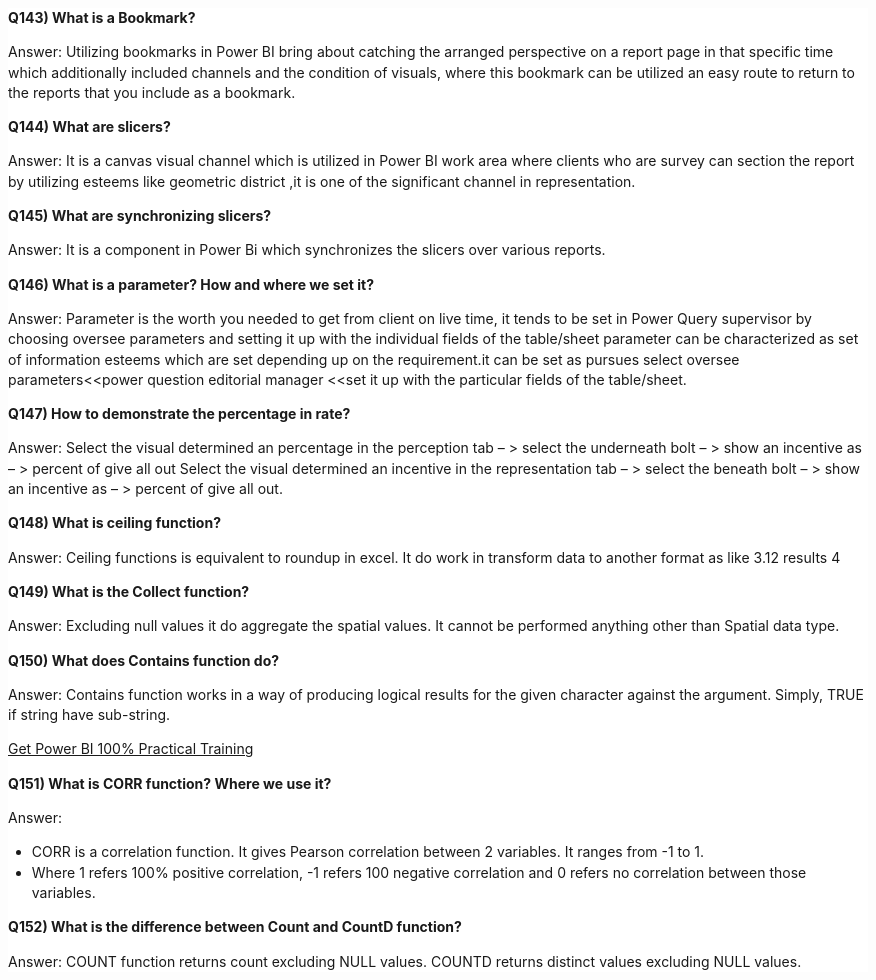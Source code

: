 **Q143) What is a Bookmark?**

Answer: Utilizing bookmarks in Power BI bring about catching the arranged perspective on a report page in that specific time which additionally included channels and the condition of visuals, where this bookmark can be utilized an easy route to return to the reports that you include as a bookmark.

**Q144) What are slicers?**

Answer: It is a canvas visual channel which is utilized in Power BI work area where clients who are survey can section the report by utilizing esteems like geometric district ,it is one of the significant channel in representation.

**Q145) What are synchronizing slicers?**

Answer: It is a component in Power Bi which synchronizes the slicers over various reports.

**Q146) What is a parameter? How and where we set it?**

Answer: Parameter is the worth you needed to get from client on live time, it tends to be set in Power Query supervisor by choosing oversee parameters and setting it up with the individual fields of the table/sheet parameter can be characterized as set of information esteems which are set depending up on the requirement.it can be set as pursues select oversee parameters<<power question editorial manager <<set it up with the particular fields of the table/sheet.

**Q147) How to demonstrate the percentage in rate?**

Answer: Select the visual determined an percentage in the perception tab – > select the underneath bolt – > show an incentive as – > percent of give all out Select the visual determined an incentive in the representation tab – > select the beneath bolt – > show an incentive as – > percent of give all out.

**Q148) What is ceiling function?**

Answer: Ceiling functions is equivalent to roundup in excel. It do work in transform data to another format as like 3.12 results 4

**Q149) What is the Collect function?**

Answer: Excluding null values it do aggregate the spatial values. It cannot be performed anything other than Spatial data type.

**Q150) What does Contains function do?**

Answer: Contains function works in a way of producing logical results for the given character against the argument. Simply, TRUE if string have sub-string.

[Get Power BI 100% Practical Training](https://www.gangboard.com/microsoft/microsoft-power-bi-training?utm_source=GB_blog)

**Q151) What is CORR function? Where we use it?**

Answer:

- CORR is a correlation function. It gives Pearson correlation between 2 variables. It ranges from -1 to 1.
- Where 1 refers 100% positive correlation, -1 refers 100 negative correlation and 0 refers no correlation between those variables.

**Q152) What is the difference between Count and CountD function?**

Answer: COUNT function returns count excluding NULL values. COUNTD returns distinct values excluding NULL values.

